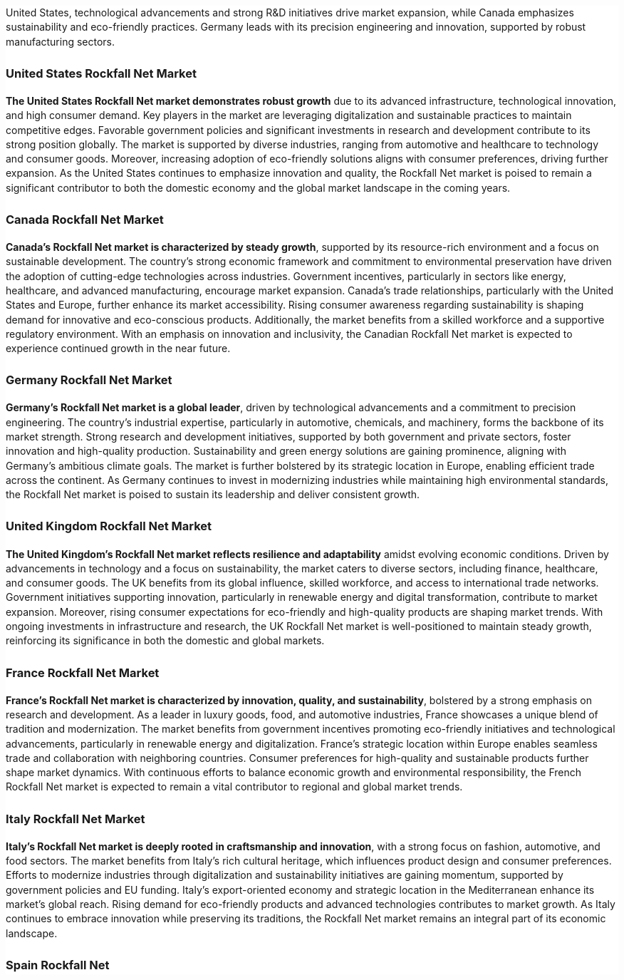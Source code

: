 United States, technological advancements and strong R&amp;D initiatives drive market expansion, while Canada emphasizes sustainability and eco-friendly practices. Germany leads with its precision engineering and innovation, supported by robust manufacturing sectors.</span></em></p></blockquote><h3><strong>United States Rockfall Net Market</strong></h3><p><strong>The United States Rockfall Net market demonstrates robust growth</strong> due to its advanced infrastructure, technological innovation, and high consumer demand. Key players in the market are leveraging digitalization and sustainable practices to maintain competitive edges. Favorable government policies and significant investments in research and development contribute to its strong position globally. The market is supported by diverse industries, ranging from automotive and healthcare to technology and consumer goods. Moreover, increasing adoption of eco-friendly solutions aligns with consumer preferences, driving further expansion. As the United States continues to emphasize innovation and quality, the Rockfall Net market is poised to remain a significant contributor to both the domestic economy and the global market landscape in the coming years.</p><h3><strong>Canada Rockfall Net Market</strong></h3><p><strong>Canada&rsquo;s Rockfall Net market is characterized by steady growth</strong>, supported by its resource-rich environment and a focus on sustainable development. The country&rsquo;s strong economic framework and commitment to environmental preservation have driven the adoption of cutting-edge technologies across industries. Government incentives, particularly in sectors like energy, healthcare, and advanced manufacturing, encourage market expansion. Canada&rsquo;s trade relationships, particularly with the United States and Europe, further enhance its market accessibility. Rising consumer awareness regarding sustainability is shaping demand for innovative and eco-conscious products. Additionally, the market benefits from a skilled workforce and a supportive regulatory environment. With an emphasis on innovation and inclusivity, the Canadian Rockfall Net market is expected to experience continued growth in the near future.</p><h3><strong>Germany Rockfall Net Market</strong></h3><p><strong>Germany&rsquo;s Rockfall Net market is a global leader</strong>, driven by technological advancements and a commitment to precision engineering. The country&rsquo;s industrial expertise, particularly in automotive, chemicals, and machinery, forms the backbone of its market strength. Strong research and development initiatives, supported by both government and private sectors, foster innovation and high-quality production. Sustainability and green energy solutions are gaining prominence, aligning with Germany&rsquo;s ambitious climate goals. The market is further bolstered by its strategic location in Europe, enabling efficient trade across the continent. As Germany continues to invest in modernizing industries while maintaining high environmental standards, the Rockfall Net market is poised to sustain its leadership and deliver consistent growth.</p><h3><strong>United Kingdom Rockfall Net Market</strong></h3><p><strong>The United Kingdom&rsquo;s Rockfall Net market reflects resilience and adaptability</strong> amidst evolving economic conditions. Driven by advancements in technology and a focus on sustainability, the market caters to diverse sectors, including finance, healthcare, and consumer goods. The UK benefits from its global influence, skilled workforce, and access to international trade networks. Government initiatives supporting innovation, particularly in renewable energy and digital transformation, contribute to market expansion. Moreover, rising consumer expectations for eco-friendly and high-quality products are shaping market trends. With ongoing investments in infrastructure and research, the UK Rockfall Net market is well-positioned to maintain steady growth, reinforcing its significance in both the domestic and global markets.</p><h3><strong>France Rockfall Net Market</strong></h3><p><strong>France&rsquo;s Rockfall Net market is characterized by innovation, quality, and sustainability</strong>, bolstered by a strong emphasis on research and development. As a leader in luxury goods, food, and automotive industries, France showcases a unique blend of tradition and modernization. The market benefits from government incentives promoting eco-friendly initiatives and technological advancements, particularly in renewable energy and digitalization. France&rsquo;s strategic location within Europe enables seamless trade and collaboration with neighboring countries. Consumer preferences for high-quality and sustainable products further shape market dynamics. With continuous efforts to balance economic growth and environmental responsibility, the French Rockfall Net market is expected to remain a vital contributor to regional and global market trends.</p><h3><strong>Italy Rockfall Net Market</strong></h3><p><strong>Italy&rsquo;s Rockfall Net market is deeply rooted in craftsmanship and innovation</strong>, with a strong focus on fashion, automotive, and food sectors. The market benefits from Italy&rsquo;s rich cultural heritage, which influences product design and consumer preferences. Efforts to modernize industries through digitalization and sustainability initiatives are gaining momentum, supported by government policies and EU funding. Italy&rsquo;s export-oriented economy and strategic location in the Mediterranean enhance its market&rsquo;s global reach. Rising demand for eco-friendly products and advanced technologies contributes to market growth. As Italy continues to embrace innovation while preserving its traditions, the Rockfall Net market remains an integral part of its economic landscape.</p><h3><strong>Spain Rockfall Net